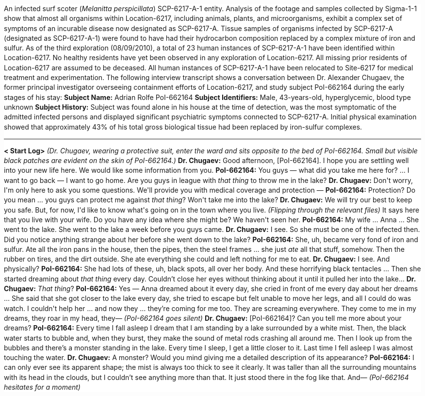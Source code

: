 An infected surf scoter (_Melanitta perspicillata_) SCP-6217-A-1 entity.
Analysis of the footage and samples collected by Sigma-1-1 show that almost all organisms within Location-6217, including animals, plants, and microorganisms, exhibit a complex set of symptoms of an incurable disease now designated as SCP-6217-A. Tissue samples of organisms infected by SCP-6217-A (designated as SCP-6217-A-1) were found to have had their hydrocarbon composition replaced by a complex mixture of iron and sulfur.
As of the third exploration (08/09/2010), a total of 23 human instances of SCP-6217-A-1 have been identified within Location-6217. No healthy residents have yet been observed in any exploration of Location-6217. All missing prior residents of Location-6217 are assumed to be deceased. All human instances of SCP-6217-A-1 have been relocated to Site-6217 for medical treatment and experimentation.
The following interview transcript shows a conversation between Dr. Alexander Chugaev, the former principal investigator overseeing containment efforts of Location-6217, and study subject PoI-662164 during the early stages of his stay:
**Subject Name:** Adrian Rolfe PoI-662164
**Subject Identifiers:** Male, 43-years-old, hyperglycemic, blood type unknown
**Subject History:** Subject was found alone in his house at the time of detection, was the most symptomatic of the admitted infected persons and displayed significant psychiatric symptoms connected to SCP-6217-A. Initial physical examination showed that approximately 43% of his total gross biological tissue had been replaced by iron-sulfur complexes.
* * *
**< Start Log>**
_(Dr. Chugaev, wearing a protective suit, enter the ward and sits opposite to the bed of PoI-662164. Small but visible black patches are evident on the skin of PoI-662164.)_
**Dr. Chugaev:** Good afternoon, [PoI-662164]. I hope you are settling well into your new life here. We would like some information from you.
**PoI-662164:** You guys — what did you take me here for? … I want to go back — I want to go home. Are you guys in league with _that thing_ to throw me in the lake?
**Dr. Chugaev:** Don't worry, I'm only here to ask you some questions. We'll provide you with medical coverage and protection —
**PoI-662164:** Protection? Do you mean … you guys can protect me against _that thing_? Won't take me into the lake?
**Dr. Chugaev:** We will try our best to keep you safe. But, for now, I'd like to know what's going on in the town where you live. _(Flipping through the relevant files)_ It says here that you live with your wife. Do you have any idea where she might be? We haven't seen her.
**PoI-662164:** My wife … Anna … She went to the lake. She went to the lake a week before you guys came.
**Dr. Chugaev:** I see. So she must be one of the infected then. Did you notice anything strange about her before she went down to the lake?
**PoI-662164:** She, uh, became very fond of iron and sulfur. Ate all the iron pans in the house, then the pipes, then the steel frames … she just _ate_ all that stuff, somehow. Then the rubber on tires, and the dirt outside. She ate everything she could and left nothing for me to eat.
**Dr. Chugaev:** I see. And physically?
**PoI-662164:** She had lots of these, uh, black spots, all over her body. And these horrifying black tentacles … Then she started dreaming about _that thing_ every day. Couldn’t close her eyes without thinking about it until it pulled her into the lake…
**Dr. Chugaev:** _That thing_?
**PoI-662164:** Yes — Anna dreamed about it every day, she cried in front of me every day about her dreams … She said that she got closer to the lake every day, she tried to escape but felt unable to move her legs, and all I could do was watch. I couldn't help her … and now they … they’re coming for me too. They are screaming everywhere. They come to me in my dreams, they roar in my head, they— _(PoI-662164 goes silent)_
**Dr. Chugaev:** [PoI-662164]? Can you tell me more about your dreams?
**PoI-662164:** Every time I fall asleep I dream that I am standing by a lake surrounded by a white mist. Then, the black water starts to bubble and, when they burst, they make the sound of metal rods crashing all around me. Then I look up from the bubbles and there’s a monster standing in the lake. Every time I sleep, I get a little closer to it. Last time I fell asleep I was almost touching the water.
**Dr. Chugaev:** A monster? Would you mind giving me a detailed description of its appearance?
**PoI-662164:** I can only ever see its apparent shape; the mist is always too thick to see it clearly. It was taller than all the surrounding mountains with its head in the clouds, but I couldn’t see anything more than that. It just stood there in the fog like that. And—
_(PoI-662164 hesitates for a moment)_